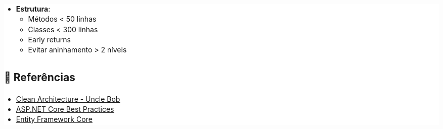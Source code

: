 - **Estrutura**:
  - Métodos < 50 linhas
  - Classes < 300 linhas
  - Early returns
  - Evitar aninhamento > 2 níveis

## 📖 Referências

- [Clean Architecture - Uncle Bob](https://blog.cleancoder.com/uncle-bob/2012/08/13/the-clean-architecture.html)
- [ASP.NET Core Best Practices](https://learn.microsoft.com/en-us/aspnet/core/fundamentals/best-practices)
- [Entity Framework Core](https://learn.microsoft.com/en-us/ef/core/)
